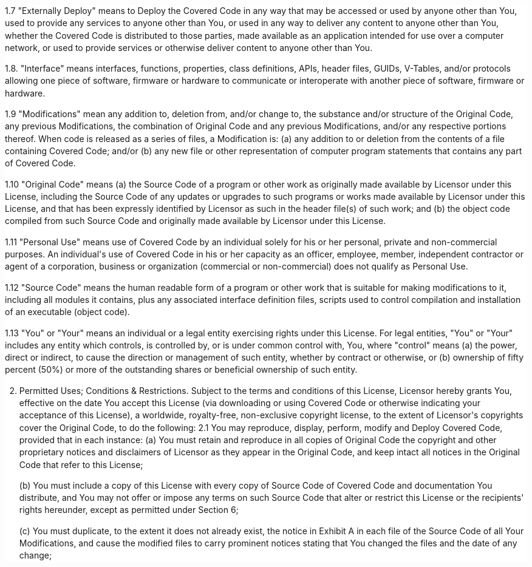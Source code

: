   1.7 "Externally Deploy" means to Deploy the Covered Code in any way that may be accessed or used by anyone other than You, used to provide any services to anyone other than You, or used in any way to deliver any content to anyone other than You, whether the Covered Code is distributed to those parties, made available as an application intended for use over a computer network, or used to provide services or otherwise deliver content to anyone other than You.

  1.8. "Interface" means interfaces, functions, properties, class definitions, APIs, header files, GUIDs, V-Tables, and/or protocols allowing one piece of software, firmware or hardware to communicate or interoperate with another piece of software, firmware or hardware.

  1.9 "Modifications" mean any addition to, deletion from, and/or change to, the substance and/or structure of the Original Code, any previous Modifications, the combination of Original Code and any previous Modifications, and/or any respective portions thereof. When code is released as a series of files, a Modification is: (a) any addition to or deletion from the contents of a file containing Covered Code; and/or (b) any new file or other representation of computer program statements that contains any part of Covered Code.

  1.10 "Original Code" means (a) the Source Code of a program or other work as originally made available by Licensor under this License, including the Source Code of any updates or upgrades to such programs or works made available by Licensor under this License, and that has been expressly identified by Licensor as such in the header file(s) of such work; and (b) the object code compiled from such Source Code and originally made available by Licensor under this License.

  1.11 "Personal Use" means use of Covered Code by an individual solely for his or her personal, private and non-commercial purposes. An individual's use of Covered Code in his or her capacity as an officer, employee, member, independent contractor or agent of a corporation, business or organization (commercial or non-commercial) does not qualify as Personal Use.

  1.12 "Source Code" means the human readable form of a program or other work that is suitable for making modifications to it, including all modules it contains, plus any associated interface definition files, scripts used to control compilation and installation of an executable (object code).

  1.13 "You" or "Your" means an individual or a legal entity exercising rights under this License. For legal entities, "You" or "Your" includes any entity which controls, is controlled by, or is under common control with, You, where "control" means (a) the power, direct or indirect, to cause the direction or management of such entity, whether by contract or otherwise, or (b) ownership of fifty percent (50%) or more of the outstanding shares or beneficial ownership of such entity.

2. Permitted Uses; Conditions & Restrictions. Subject to the terms and conditions of this License, Licensor hereby grants You, effective on the date You accept this License (via downloading or using Covered Code or otherwise indicating your acceptance of this License), a worldwide, royalty-free, non-exclusive copyright license, to the extent of Licensor's copyrights cover the Original Code, to do the following:
  2.1 You may reproduce, display, perform, modify and Deploy Covered Code, provided that in each instance:
    (a) You must retain and reproduce in all copies of Original Code the copyright and other proprietary notices and disclaimers of Licensor as they appear in the Original Code, and keep intact all notices in the Original Code that refer to this License;

    (b) You must include a copy of this License with every copy of Source Code of Covered Code and documentation You distribute, and You may not offer or impose any terms on such Source Code that alter or restrict this License or the recipients' rights hereunder, except as permitted under Section 6;

    (c) You must duplicate, to the extent it does not already exist, the notice in Exhibit A in each file of the Source Code of all Your Modifications, and cause the modified files to carry prominent notices stating that You changed the files and the date of any change;
